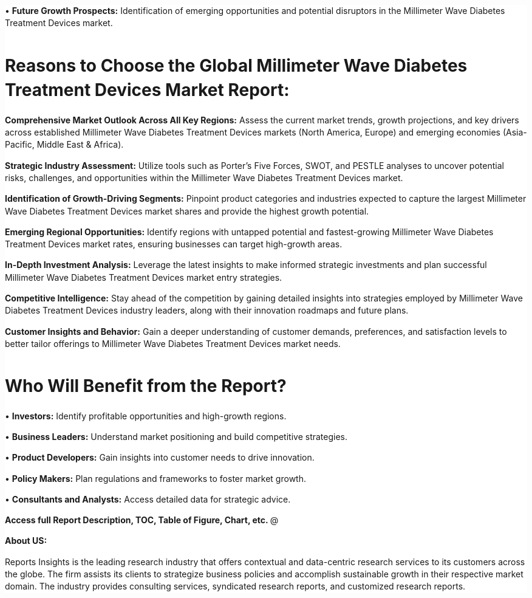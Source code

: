 • <strong>Future Growth Prospects:</strong> Identification of emerging opportunities and potential disruptors in the Millimeter Wave Diabetes Treatment Devices market.

# <strong>Reasons to Choose the Global Millimeter Wave Diabetes Treatment Devices Market Report:</strong>

<strong>Comprehensive Market Outlook Across All Key Regions:</strong>
Assess the current market trends, growth projections, and key drivers across established Millimeter Wave Diabetes Treatment Devices markets (North America, Europe) and emerging economies (Asia-Pacific, Middle East & Africa).

<strong>Strategic Industry Assessment:</strong>
Utilize tools such as Porter’s Five Forces, SWOT, and PESTLE analyses to uncover potential risks, challenges, and opportunities within the Millimeter Wave Diabetes Treatment Devices market.

<strong>Identification of Growth-Driving Segments:</strong>
Pinpoint product categories and industries expected to capture the largest Millimeter Wave Diabetes Treatment Devices market shares and provide the highest growth potential.

<strong>Emerging Regional Opportunities:</strong>
Identify regions with untapped potential and fastest-growing Millimeter Wave Diabetes Treatment Devices market rates, ensuring businesses can target high-growth areas.

<strong>In-Depth Investment Analysis:</strong>
Leverage the latest insights to make informed strategic investments and plan successful Millimeter Wave Diabetes Treatment Devices market entry strategies.

<strong>Competitive Intelligence:</strong>
Stay ahead of the competition by gaining detailed insights into strategies employed by Millimeter Wave Diabetes Treatment Devices industry leaders, along with their innovation roadmaps and future plans.

<strong>Customer Insights and Behavior:</strong>
Gain a deeper understanding of customer demands, preferences, and satisfaction levels to better tailor offerings to Millimeter Wave Diabetes Treatment Devices market needs.

# <strong>Who Will Benefit from the Report?</strong>

• <strong>Investors:</strong> Identify profitable opportunities and high-growth regions.

• <strong>Business Leaders:</strong> Understand market positioning and build competitive strategies.

• <strong>Product Developers:</strong> Gain insights into customer needs to drive innovation.

• <strong>Policy Makers:</strong> Plan regulations and frameworks to foster market growth.

• <strong>Consultants and Analysts:</strong> Access detailed data for strategic advice.
</ul>
<strong>Access full Report Description, TOC, Table of Figure, Chart, etc. </strong>@  <a href= style=color:#0000ff;></a></font>

<strong><strong>About US</strong>:</strong>

Reports Insights is the leading research industry that offers contextual and data-centric research services to its customers across the globe. The firm assists its clients to strategize business policies and accomplish sustainable growth in their respective market domain. The industry provides consulting services, syndicated research reports, and customized research reports.
